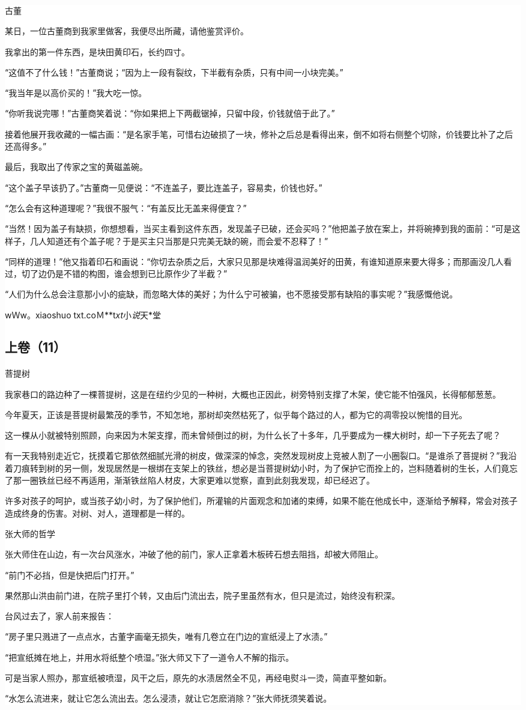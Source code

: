 古董

某日，一位古董商到我家里做客，我便尽出所藏，请他鉴赏评价。

我拿出的第一件东西，是块田黄印石，长约四寸。

“这值不了什么钱！”古董商说；“因为上一段有裂纹，下半截有杂质，只有中间一小块完美。”

“我当年是以高价买的！”我大吃一惊。

“你听我说完哪！”古董商笑着说：“你如果把上下两截锯掉，只留中段，价钱就倍于此了。”

接着他展开我收藏的一幅古画：“是名家手笔，可惜右边破损了一块，修补之后总是看得出来，倒不如将右侧整个切除，价钱要比补了之后还高得多。”

最后，我取出了传家之宝的黄磁盖碗。

“这个盖子早该扔了。”古董商一见便说：“不连盖子，要比连盖子，容易卖，价钱也好。”

“怎么会有这种道理呢？”我很不服气：“有盖反比无盖来得便宜？”

“当然！因为盖子有缺损，你想想看，当买主看到这件东西，发现盖子已破，还会买吗？”他把盖子放在案上，并将碗捧到我的面前：“可是这样子，几人知道还有个盖子呢？于是买主只当那是只完美无缺的碗，而会爱不忍释了！”

“同样的道理！”他又指着印石和画说：“你切去杂质之后，大家只见那是块难得温润美好的田黄，有谁知道原来要大得多；而那画没几人看过，切了边仍是不错的构图，谁会想到已比原作少了半截？”

“人们为什么总会注意那小小的疵缺，而忽略大体的美好；为什么宁可被骗，也不愿接受那有缺陷的事实呢？”我感慨他说。



wＷw。xiaoshuo txt.coＭ**t*xt*小*说*天*堂



## 上卷（11）

菩提树

我家巷口的路边种了一棵菩提树，这是在纽约少见的一种树，大概也正因此，树旁特别支撑了木架，使它能不怕强风，长得郁郁葱葱。

今年夏天，正该是菩提树最繁茂的季节，不知怎地，那树却突然枯死了，似乎每个路过的人，都为它的凋零投以惋惜的目光。

这一棵从小就被特别照顾，向来因为木架支撑，而未曾倾倒过的树，为什么长了十多年，几乎要成为一棵大树时，却一下子死去了呢？

有一天我特别走近它，抚摸着它那依然细腻光滑的树皮，做深深的悼念，突然发现树皮上竞被人割了一小圈裂口。“是谁杀了菩提树？”我沿着刀痕转到树的另一侧，发现居然是一根绑在支架上的铁丝，想必是当菩提树幼小时，为了保护它而拴上的，岂料随着树的生长，人们竟忘了那一圈铁丝已经不再适用，渐渐铁丝陷人材皮，大家更难以觉察，直到此刻我发现，却已经迟了。

许多对孩子的呵护，或当孩子幼小时，为了保护他们，所灌输的片面观念和加诸的束缚，如果不能在他成长中，逐渐给予解释，常会对孩子造成终身的伤害。对树、对人，道理都是一样的。

张大师的哲学

张大师住在山边，有一次台风涨水，冲破了他的前门，家人正拿着木板砖石想去阻挡，却被大师阻止。

“前门不必挡，但是快把后门打开。”

果然那山洪由前门进，在院子里打个转，又由后门流出去，院子里虽然有水，但只是流过，始终没有积深。

台风过去了，家人前来报告：

“房子里只溅进了一点点水，古董字画毫无损失，唯有几卷立在门边的宣纸浸上了水渍。”

“把宣纸摊在地上，并用水将纸整个喷湿。”张大师又下了一道令人不解的指示。

可是当家人照办，那宣纸被喷湿，风干之后，原先的水渍居然全不见，再经电熨斗一烫，简直平整如新。

“水怎么流进来，就让它怎么流出去。怎么浸渍，就让它怎麽消除？”张大师抚须笑着说。
